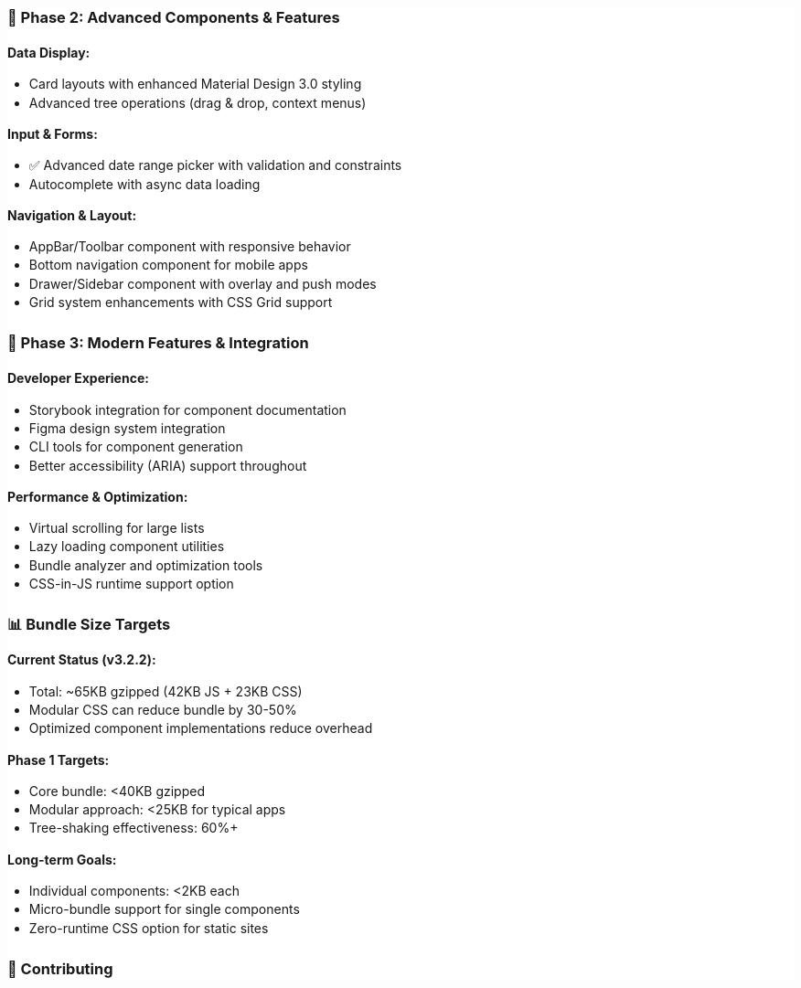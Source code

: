 ### 🎯 Phase 2: Advanced Components & Features

**Data Display:**

- Card layouts with enhanced Material Design 3.0 styling
- Advanced tree operations (drag & drop, context menus)

**Input & Forms:**

- ✅ Advanced date range picker with validation and constraints
- Autocomplete with async data loading

**Navigation & Layout:**

- AppBar/Toolbar component with responsive behavior
- Bottom navigation component for mobile apps
- Drawer/Sidebar component with overlay and push modes
- Grid system enhancements with CSS Grid support

### 🔮 Phase 3: Modern Features & Integration

**Developer Experience:**

- Storybook integration for component documentation
- Figma design system integration
- CLI tools for component generation
- Better accessibility (ARIA) support throughout

**Performance & Optimization:**

- Virtual scrolling for large lists
- Lazy loading component utilities
- Bundle analyzer and optimization tools
- CSS-in-JS runtime support option

### 📊 Bundle Size Targets

**Current Status (v3.2.2):**

- Total: ~65KB gzipped (42KB JS + 23KB CSS)
- Modular CSS can reduce bundle by 30-50%
- Optimized component implementations reduce overhead

**Phase 1 Targets:**

- Core bundle: <40KB gzipped
- Modular approach: <25KB for typical apps
- Tree-shaking effectiveness: 60%+

**Long-term Goals:**

- Individual components: <2KB each
- Micro-bundle support for single components
- Zero-runtime CSS option for static sites

### 🤝 Contributing
